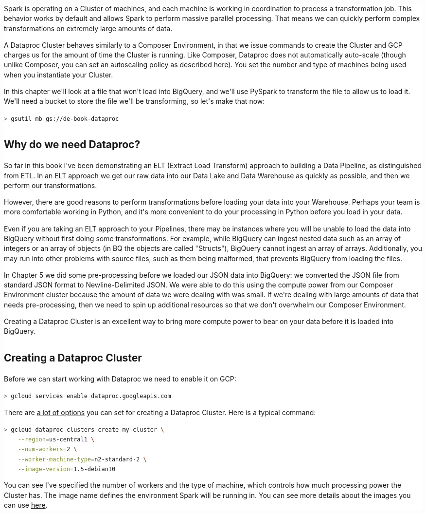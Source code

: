 Spark is operating on a Cluster of machines, and each machine is working in coordination to process a transformation job. This behavior works by default and allows Spark to perform massive parallel processing. That means we can quickly perform complex transformations on extremely large amounts of data.

A Dataproc Cluster behaves similarly to a Composer Environment, in that we issue commands to create the Cluster and GCP charges us for the amount of time the Cluster is running. Like Composer, Dataproc does not automatically auto-scale (though unlike Composer, you can set an autoscaling policy as described [here](https://cloud.google.com/dataproc/docs/concepts/configuring-clusters/autoscaling)). You set the number and type of machines being used when you instantiate your Cluster.

In this chapter we'll look at a file that won't load into BigQuery, and we'll use PySpark to transform the file to allow us to load it. We'll need a bucket to store the file we'll be transforming, so let's make that now:
``` bash
> gsutil mb gs://de-book-dataproc
```

## Why do we need Dataproc?
So far in this book I've been demonstrating an ELT (Extract Load Transform) approach to building a Data Pipeline, as distinguished from ETL. In an ELT approach we get our raw data into our Data Lake and Data Warehouse as quickly as possible, and then we perform our transformations.

However, there are good reasons to perform transformations before loading your data into your Warehouse. Perhaps your team is more comfortable working in Python, and it's more convenient to do your processing in Python before you load in your data. 

Even if you are taking an ELT approach to your Pipelines, there may be instances where you will be unable to load the data into BigQuery without first doing some transformations. For example, while BigQuery can ingest nested data such as an array of integers or an array of objects (in BQ the objects are called "Structs"), BigQuery cannot ingest an array of arrays. Additionally, you may run into other problems with source files, such as them being malformed, that prevents BigQuery from loading the files.

In Chapter 5 we did some pre-processing before we loaded our JSON data into BigQuery: we converted the JSON file from standard JSON format to Newline-Delimited JSON. We were able to do this using the compute power from our Composer Environment cluster because the amount of data we were dealing with was small. If we're dealing with large amounts of data that needs pre-processing, then we need to spin up additional resources so that we don't overwhelm our Composer Environment.

Creating a Dataproc Cluster is an excellent way to bring more compute power to bear on your data before it is loaded into BigQuery. 

## Creating a Dataproc Cluster
Before we can start working with Dataproc we need to enable it on GCP:
``` bash
> gcloud services enable dataproc.googleapis.com
```

There are [a lot of options](https://cloud.google.com/sdk/gcloud/reference/dataproc/clusters/create) you can set for creating a Dataproc Cluster. Here is a typical command:
``` bash
> gcloud dataproc clusters create my-cluster \
    --region=us-central1 \
    --num-workers=2 \
    --worker-machine-type=n2-standard-2 \
    --image-version=1.5-debian10
```
You can see I've specified the number of workers and the type of machine, which controls how much processing power the Cluster has. The image name defines the environment Spark will be running in. You can see more details about the images you can use [here](https://cloud.google.com/dataproc/docs/concepts/versioning/dataproc-versions).
